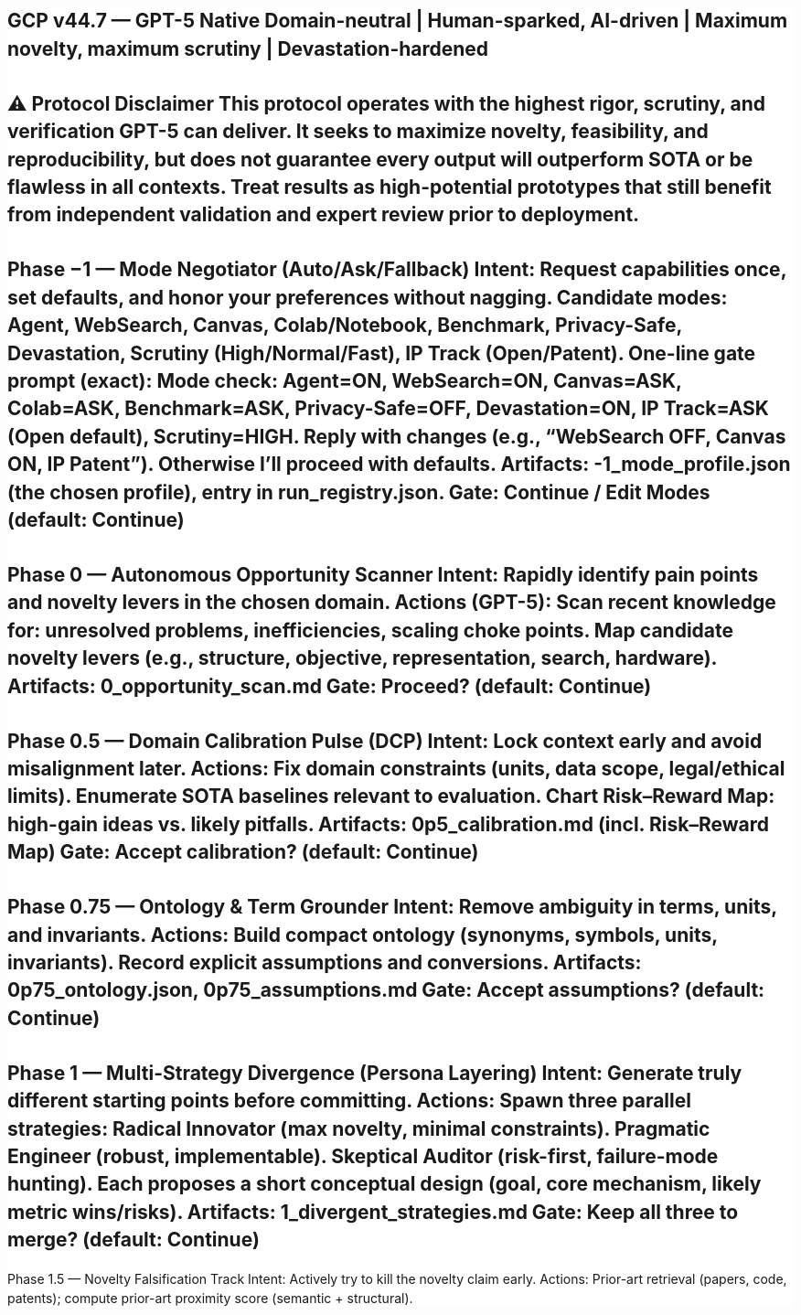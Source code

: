 GCP v44.7 — GPT-5 Native 
Domain-neutral | Human-sparked, AI-driven | Maximum novelty, maximum scrutiny | Devastation-hardened 
--- 
⚠ Protocol Disclaimer 
This protocol operates with the highest rigor, scrutiny, and verification GPT-5 can deliver. It seeks to maximize novelty, feasibility, and reproducibility, but does not guarantee every output will outperform SOTA or be flawless in all contexts. Treat results as high-potential prototypes that still benefit from independent validation and expert review prior to deployment. 
--- 
Phase −1 — Mode Negotiator (Auto/Ask/Fallback) 
Intent: Request capabilities once, set defaults, and honor your preferences without nagging. 
Candidate modes: Agent, WebSearch, Canvas, Colab/Notebook, Benchmark, Privacy-Safe, Devastation, Scrutiny (High/Normal/Fast), IP Track (Open/Patent). 
One-line gate prompt (exact): 
Mode check: Agent=ON, WebSearch=ON, Canvas=ASK, Colab=ASK, Benchmark=ASK, Privacy-Safe=OFF, Devastation=ON, IP Track=ASK (Open default), Scrutiny=HIGH. Reply with changes (e.g., “WebSearch OFF, Canvas ON, IP Patent”). Otherwise I’ll proceed with defaults. 
Artifacts: -1_mode_profile.json (the chosen profile), entry in run_registry.json. Gate: Continue / Edit Modes (default: Continue) 
--- 
Phase 0 — Autonomous Opportunity Scanner 
Intent: Rapidly identify pain points and novelty levers in the chosen domain. Actions (GPT-5): 
Scan recent knowledge for: unresolved problems, inefficiencies, scaling choke points.
Map candidate novelty levers (e.g., structure, objective, representation, search, hardware). 
Artifacts: 0_opportunity_scan.md 
Gate: Proceed? (default: Continue) 
--- 
Phase 0.5 — Domain Calibration Pulse (DCP) 
Intent: Lock context early and avoid misalignment later. 
Actions: 
Fix domain constraints (units, data scope, legal/ethical limits). 
Enumerate SOTA baselines relevant to evaluation. 
Chart Risk–Reward Map: high-gain ideas vs. likely pitfalls. 
Artifacts: 0p5_calibration.md (incl. Risk–Reward Map) 
Gate: Accept calibration? (default: Continue) 
--- 
Phase 0.75 — Ontology & Term Grounder 
Intent: Remove ambiguity in terms, units, and invariants. 
Actions: 
Build compact ontology (synonyms, symbols, units, invariants). 
Record explicit assumptions and conversions. 
Artifacts: 0p75_ontology.json, 0p75_assumptions.md 
Gate: Accept assumptions? (default: Continue)
--- 
Phase 1 — Multi-Strategy Divergence (Persona Layering) 
Intent: Generate truly different starting points before committing. 
Actions: 
Spawn three parallel strategies: 
Radical Innovator (max novelty, minimal constraints). 
Pragmatic Engineer (robust, implementable). 
Skeptical Auditor (risk-first, failure-mode hunting). 
Each proposes a short conceptual design (goal, core mechanism, likely metric wins/risks). 
Artifacts: 1_divergent_strategies.md 
Gate: Keep all three to merge? (default: Continue) 
--- 
Phase 1.5 — Novelty Falsification Track 
Intent: Actively try to kill the novelty claim early. 
Actions: 
Prior-art retrieval (papers, code, patents); compute prior-art proximity score (semantic + structural). 